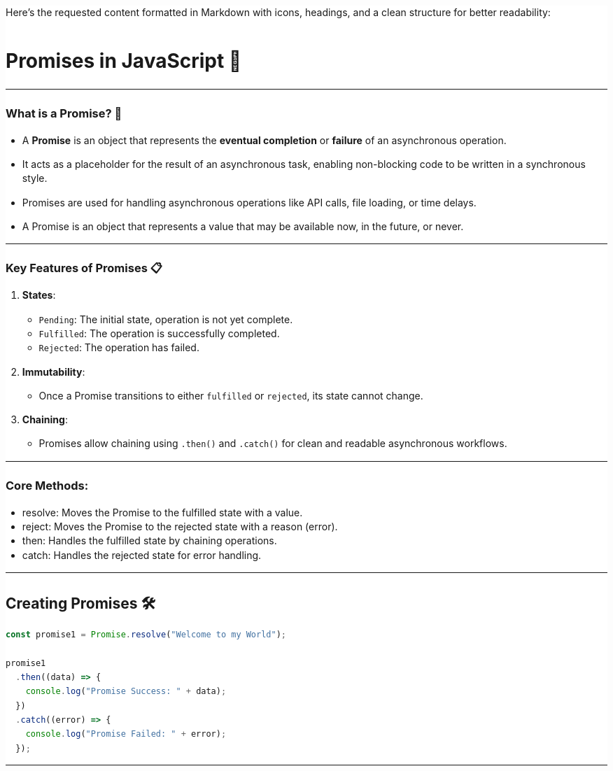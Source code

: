 Here’s the requested content formatted in Markdown with icons, headings, and a clean structure for better readability:

# Promises in JavaScript 🌟

---

### What is a Promise? 🤔

- A **Promise** is an object that represents the **eventual completion** or **failure** of an asynchronous operation.
- It acts as a placeholder for the result of an asynchronous task, enabling non-blocking code to be written in a synchronous style.
- Promises are used for handling asynchronous operations like API calls, file loading, or time delays.

- A Promise is an object that represents a value that may be available now, in the future, or never.

---

### Key Features of Promises 📋

1. **States**:
   - `Pending`: The initial state, operation is not yet complete.
   - `Fulfilled`: The operation is successfully completed.
   - `Rejected`: The operation has failed.

2. **Immutability**:
   - Once a Promise transitions to either `fulfilled` or `rejected`, its state cannot change.

3. **Chaining**:
   - Promises allow chaining using `.then()` and `.catch()` for clean and readable asynchronous workflows.

---
### Core Methods:

- resolve: Moves the Promise to the fulfilled state with a value.
- reject: Moves the Promise to the rejected state with a reason (error).
- then: Handles the fulfilled state by chaining operations.
- catch: Handles the rejected state for error handling.

---

## Creating Promises 🛠️

```javascript
const promise1 = Promise.resolve("Welcome to my World");

promise1
  .then((data) => {
    console.log("Promise Success: " + data);
  })
  .catch((error) => {
    console.log("Promise Failed: " + error);
  });
```
---
